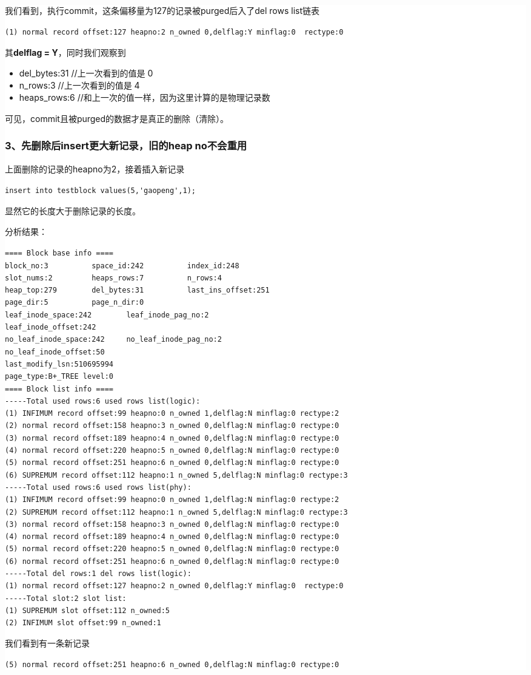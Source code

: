 我们看到，执行commit，这条偏移量为127的记录被purged后入了del rows list链表
 ```
(1) normal record offset:127 heapno:2 n_owned 0,delflag:Y minflag:0  rectype:0
 ```

其**delflag = Y**，同时我们观察到
- del_bytes:31  //上一次看到的值是 0
- n_rows:3  //上一次看到的值是 4
- heaps_rows:6 //和上一次的值一样，因为这里计算的是物理记录数

可见，commit且被purged的数据才是真正的删除（清除）。


### 3、先删除后insert更大新记录，旧的heap no不会重用
上面删除的记录的heapno为2，接着插入新记录
 ```
insert into testblock values(5,'gaopeng',1);
 ```

显然它的长度大于删除记录的长度。

分析结果：
 ```
==== Block base info ====
block_no:3          space_id:242          index_id:248
slot_nums:2         heaps_rows:7          n_rows:4
heap_top:279        del_bytes:31          last_ins_offset:251
page_dir:5          page_n_dir:0
leaf_inode_space:242        leaf_inode_pag_no:2
leaf_inode_offset:242
no_leaf_inode_space:242     no_leaf_inode_pag_no:2
no_leaf_inode_offset:50
last_modify_lsn:510695994
page_type:B+_TREE level:0
==== Block list info ====
-----Total used rows:6 used rows list(logic):
(1) INFIMUM record offset:99 heapno:0 n_owned 1,delflag:N minflag:0 rectype:2
(2) normal record offset:158 heapno:3 n_owned 0,delflag:N minflag:0 rectype:0
(3) normal record offset:189 heapno:4 n_owned 0,delflag:N minflag:0 rectype:0
(4) normal record offset:220 heapno:5 n_owned 0,delflag:N minflag:0 rectype:0
(5) normal record offset:251 heapno:6 n_owned 0,delflag:N minflag:0 rectype:0
(6) SUPREMUM record offset:112 heapno:1 n_owned 5,delflag:N minflag:0 rectype:3
-----Total used rows:6 used rows list(phy):
(1) INFIMUM record offset:99 heapno:0 n_owned 1,delflag:N minflag:0 rectype:2
(2) SUPREMUM record offset:112 heapno:1 n_owned 5,delflag:N minflag:0 rectype:3
(3) normal record offset:158 heapno:3 n_owned 0,delflag:N minflag:0 rectype:0
(4) normal record offset:189 heapno:4 n_owned 0,delflag:N minflag:0 rectype:0
(5) normal record offset:220 heapno:5 n_owned 0,delflag:N minflag:0 rectype:0
(6) normal record offset:251 heapno:6 n_owned 0,delflag:N minflag:0 rectype:0
-----Total del rows:1 del rows list(logic):
(1) normal record offset:127 heapno:2 n_owned 0,delflag:Y minflag:0  rectype:0
-----Total slot:2 slot list:
(1) SUPREMUM slot offset:112 n_owned:5
(2) INFIMUM slot offset:99 n_owned:1
 ```
我们看到有一条新记录
 ```
(5) normal record offset:251 heapno:6 n_owned 0,delflag:N minflag:0 rectype:0
 ```
